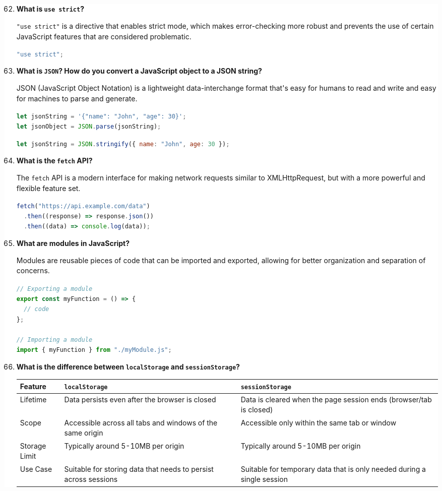 62. **What is `use strict`?**

    `"use strict"` is a directive that enables strict mode, which makes error-checking more robust and prevents the use of certain JavaScript features that are considered problematic.

    ```javascript
    "use strict";
    ```

63. **What is `JSON`? How do you convert a JavaScript object to a JSON string?**

    JSON (JavaScript Object Notation) is a lightweight data-interchange format that's easy for humans to read and write and easy for machines to parse and generate.

    ```javascript
    let jsonString = '{"name": "John", "age": 30}';
    let jsonObject = JSON.parse(jsonString);
    ```

    ```javascript
    let jsonString = JSON.stringify({ name: "John", age: 30 });
    ```

64. **What is the `fetch` API?**

    The `fetch` API is a modern interface for making network requests similar to XMLHttpRequest, but with a more powerful and flexible feature set.

    ```javascript
    fetch("https://api.example.com/data")
      .then((response) => response.json())
      .then((data) => console.log(data));
    ```

65. **What are modules in JavaScript?**

    Modules are reusable pieces of code that can be imported and exported, allowing for better organization and separation of concerns.

    ```javascript
    // Exporting a module
    export const myFunction = () => {
      // code
    };

    // Importing a module
    import { myFunction } from "./myModule.js";
    ```

66. **What is the difference between `localStorage` and `sessionStorage`?**

    | Feature       | `localStorage`                                                  | `sessionStorage`                                                        |
    | ------------- | --------------------------------------------------------------- | ----------------------------------------------------------------------- |
    | Lifetime      | Data persists even after the browser is closed                  | Data is cleared when the page session ends (browser/tab is closed)      |
    | Scope         | Accessible across all tabs and windows of the same origin       | Accessible only within the same tab or window                           |
    | Storage Limit | Typically around 5-10MB per origin                              | Typically around 5-10MB per origin                                      |
    | Use Case      | Suitable for storing data that needs to persist across sessions | Suitable for temporary data that is only needed during a single session |

